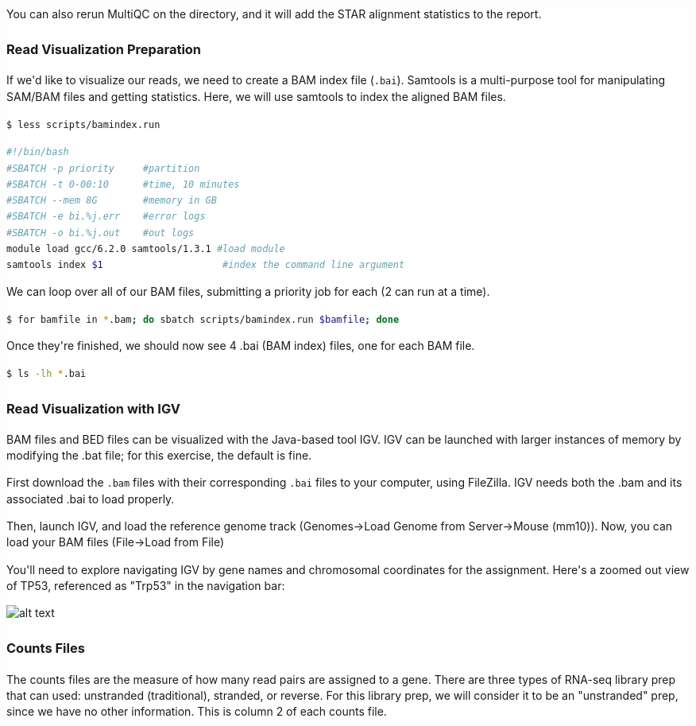 You can also rerun MultiQC on the directory, and it will add the STAR alignment statistics to the report.

### Read Visualization Preparation

If we'd like to visualize our reads, we need to create a BAM index file (`.bai`).  Samtools is a multi-purpose tool for manipulating SAM/BAM files and getting statistics.  Here, we will use samtools to index the aligned BAM files.

```sh
$ less scripts/bamindex.run
```

```sh
#!/bin/bash            
#SBATCH -p priority     #partition
#SBATCH -t 0-00:10      #time, 10 minutes
#SBATCH --mem 8G        #memory in GB
#SBATCH -e bi.%j.err    #error logs
#SBATCH -o bi.%j.out    #out logs
module load gcc/6.2.0 samtools/1.3.1 #load module
samtools index $1                     #index the command line argument
```

We can loop over all of our BAM files, submitting a priority job for each (2 can run at a time).

```sh
$ for bamfile in *.bam; do sbatch scripts/bamindex.run $bamfile; done
```

Once they're finished, we should now see 4 .bai (BAM index) files, one for each BAM file.

```sh
$ ls -lh *.bai
```
### Read Visualization with IGV

BAM files and BED files can be visualized with the Java-based tool IGV.  IGV can be launched with larger instances of memory by modifying the .bat file; for this exercise, the default is fine. 

First download the `.bam` files with their corresponding `.bai` files to your computer, using FileZilla.  IGV needs both the .bam and its associated .bai to load properly.

Then, launch IGV, and load the reference genome track (Genomes->Load Genome from Server->Mouse (mm10)).  Now, you can load your BAM files (File->Load from File)

You'll need to explore navigating IGV by gene names and chromosomal coordinates for the assignment.  Here's a zoomed out view of TP53, referenced as "Trp53" in the navigation bar:

![alt text](https://github.com/hmsrc/user-training/blob/master/trp53.igv.png "IGV Screenshot")


### Counts Files

The counts files are the measure of how many read pairs are assigned to a gene.  There are three types of RNA-seq library prep that can used: unstranded (traditional), stranded, or reverse.  For this library prep, we will consider it to be an "unstranded" prep, since we have no other information.  This is column 2 of each counts file.
